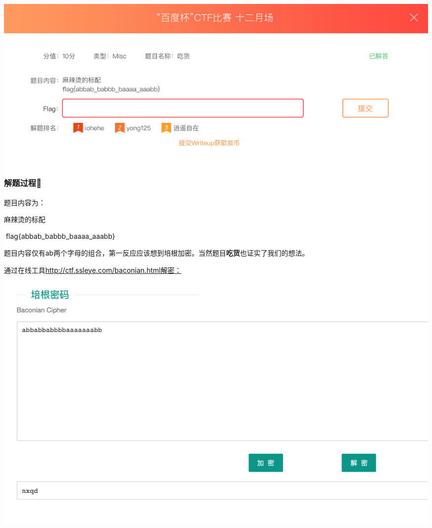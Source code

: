 ![image-20210401223508449](images/posts/ctf/image-20210401223508449.png)

### 解题过程

题目内容为：

 麻辣烫的标配

​ flag{abbab_babbb_baaaa_aaabb}

题目内容仅有ab两个字母的组合，第一反应应该想到培根加密。当然题目**吃货**也证实了我们的想法。

通过在线工具<http://ctf.ssleye.com/baconian.html解密：>

![image-20210401223612850](images/posts/ctf/image-20210401223612850.png)
